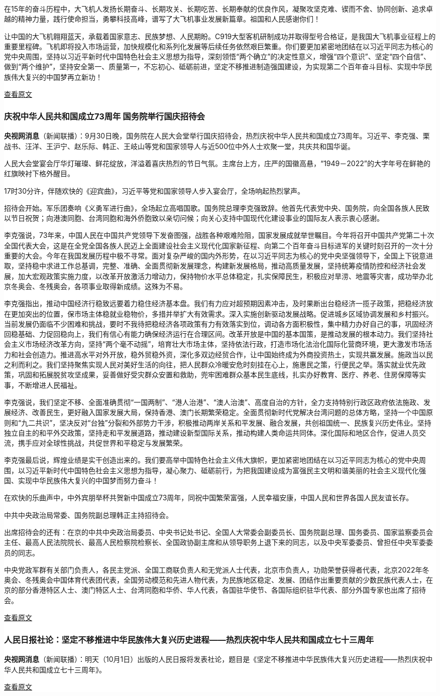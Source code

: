 在15年的奋斗历程中，大飞机人发扬长期奋斗、长期攻关、长期吃苦、长期奉献的优良作风，凝聚攻坚克难、锲而不舍、协同创新、追求卓越的精神力量，践行使命担当，勇攀科技高峰，谱写了大飞机事业发展新篇章。祖国和人民感谢你们！

让中国的大飞机翱翔蓝天，承载着国家意志、民族梦想、人民期盼。C919大型客机研制成功并取得型号合格证，是我国大飞机事业征程上的重要里程碑。飞机即将投入市场运营，加快规模化和系列化发展等后续任务依然艰巨繁重。你们要更加紧密地团结在以习近平同志为核心的党中央周围，坚持以习近平新时代中国特色社会主义思想为指导，深刻领悟“两个确立”的决定性意义，增强“四个意识”、坚定“四个自信”、做到“两个维护”，坚持安全第一、质量第一，不忘初心、砥砺前进，坚定不移推进制造强国建设，为实现第二个百年奋斗目标、实现中华民族伟大复兴的中国梦再立新功！


[查看原文](https://tv.cctv.com/2022/09/30/VIDExBM4zrmNiJuGK14p8Ius220930.shtml)

### 庆祝中华人民共和国成立73周年 国务院举行国庆招待会

**央视网消息**（新闻联播）：9月30日晚，国务院在人民大会堂举行国庆招待会，热烈庆祝中华人民共和国成立73周年。习近平、李克强、栗战书、汪洋、王沪宁、赵乐际、韩正、王岐山等党和国家领导人与近500位中外人士欢聚一堂，共庆共和国华诞。

人民大会堂宴会厅华灯璀璨、鲜花绽放，洋溢着喜庆热烈的节日气氛。主席台上方，庄严的国徽高悬，“1949－2022”的大字年号在鲜艳的红旗映衬下格外醒目。

17时30分许，伴随欢快的《迎宾曲》，习近平等党和国家领导人步入宴会厅，全场响起热烈掌声。

招待会开始。军乐团奏响《义勇军进行曲》，全场起立高唱国歌。国务院总理李克强致辞。他首先代表党中央、国务院，向全国各族人民致以节日祝贺；向港澳同胞、台湾同胞和海外侨胞致以亲切问候；向关心支持中国现代化建设事业的国际友人表示衷心感谢。

李克强说，73年来，中国人民在中国共产党领导下发奋图强，战胜各种艰难险阻，国家发展成就举世瞩目。今年将召开中国共产党第二十次全国代表大会，这是在全党全国各族人民迈上全面建设社会主义现代化国家新征程、向第二个百年奋斗目标进军的关键时刻召开的一次十分重要的大会。今年在我国发展历程中极不寻常。面对复杂严峻的国内外形势，在以习近平同志为核心的党中央坚强领导下，全国上下锐意进取，坚持稳中求进工作总基调，完整、准确、全面贯彻新发展理念，构建新发展格局，推动高质量发展，坚持统筹疫情防控和经济社会发展，加大宏观政策实施力度，以改革开放激活力增动力，保持物价水平总体稳定，扎实保障民生，积极应对旱涝、地震等灾害，成功举办北京冬奥会、冬残奥会，各项事业取得新成绩。这殊为不易。

李克强指出，推动中国经济行稳致远要着力稳住经济基本盘。我们有力应对超预期因素冲击，及时果断出台稳经济一揽子政策，把稳经济放在更加突出的位置，保市场主体稳就业稳物价，多措并举扩大有效需求。深入实施创新驱动发展战略。促进城乡区域协调发展和乡村振兴。当前发展仍面临不少困难和挑战，要时不我待把稳经济各项政策有力有效落实到位，调动各方面积极性，集中精力办好自己的事，巩固经济回稳基础、力促回稳向上，我们有信心有能力确保经济运行在合理区间。改革开放是中国的基本国策，是推动发展的根本动力。我们坚持社会主义市场经济改革方向，坚持“两个毫不动摇”，培育壮大市场主体，坚持依法行政，打造市场化法治化国际化营商环境，更大激发市场活力和社会创造力。推进高水平对外开放，稳外贸稳外资，深化多双边经贸合作，让中国始终成为外商投资热土，实现共赢发展。施政当以民之利而利之。我们坚持聚焦实现人民对美好生活的向往，把人民群众冷暖安危时刻挂在心上，施惠民之策，行便民之举。落实就业优先政策，巩固和拓展脱贫攻坚成果，妥善做好受灾群众安置和救助，兜牢困难群众基本民生底线，扎实办好教育、医疗、养老、住房保障等实事，不断增进人民福祉。

李克强说，我们坚定不移、全面准确贯彻“一国两制”、“港人治港”、“澳人治澳”、高度自治的方针，全力支持特别行政区政府依法施政、发展经济、改善民生，更好融入国家发展大局，保持香港、澳门长期繁荣稳定。全面贯彻新时代党解决台湾问题的总体方略，坚持一个中国原则和“九二共识”，坚决反对“台独”分裂和外部势力干涉，积极推动两岸关系和平发展、融合发展，共创祖国统一、民族复兴历史伟业。坚持独立自主的和平外交政策，坚持走和平发展道路，推动建设新型国际关系，推动构建人类命运共同体。深化国际和地区合作，促进人员交流，携手应对全球性挑战，共促世界和平稳定与发展繁荣。

李克强最后说，辉煌业绩是实干创造出来的。我们要高举中国特色社会主义伟大旗帜，更加紧密地团结在以习近平同志为核心的党中央周围，以习近平新时代中国特色社会主义思想为指导，凝心聚力、砥砺前行，为把我国建设成为富强民主文明和谐美丽的社会主义现代化强国、实现中华民族伟大复兴的中国梦而努力奋斗！

在欢快的乐曲声中，中外宾朋举杯共贺新中国成立73周年，同祝中国繁荣富强，人民幸福安康，中国人民和世界各国人民友谊长存。

中共中央政治局常委、国务院副总理韩正主持招待会。

出席招待会的还有：在京的中共中央政治局委员、中央书记处书记、全国人大常委会副委员长、国务院副总理、国务委员、国家监察委员会主任、最高人民法院院长、最高人民检察院检察长、全国政协副主席和从领导职务上退下来的同志，以及中央军委委员、曾担任中央军委委员的同志。

中央党政军群有关部门负责人，各民主党派、全国工商联负责人和无党派人士代表，北京市负责人，功勋荣誉获得者代表，北京2022年冬奥会、冬残奥会中国体育代表团代表，全国劳动模范和先进人物代表，为民族地区稳定、发展、团结作出重要贡献的少数民族代表人士，在京的部分香港特区人士、澳门特区人士、台湾同胞和华侨、华人代表，各国驻华使节、各国际组织驻华代表、部分外国专家也出席了招待会。


[查看原文](https://tv.cctv.com/2022/09/30/VIDEyQYVVCH9nSvHygZCgsNj220930.shtml)

### 人民日报社论：坚定不移推进中华民族伟大复兴历史进程——热烈庆祝中华人民共和国成立七十三周年

**央视网消息**（新闻联播）：明天（10月1日）出版的人民日报将发表社论，题目是《坚定不移推进中华民族伟大复兴历史进程——热烈庆祝中华人民共和国成立七十三周年》。


[查看原文](https://tv.cctv.com/2022/09/30/VIDE3KkqI3NL96B98l0b3XC5220930.shtml)
